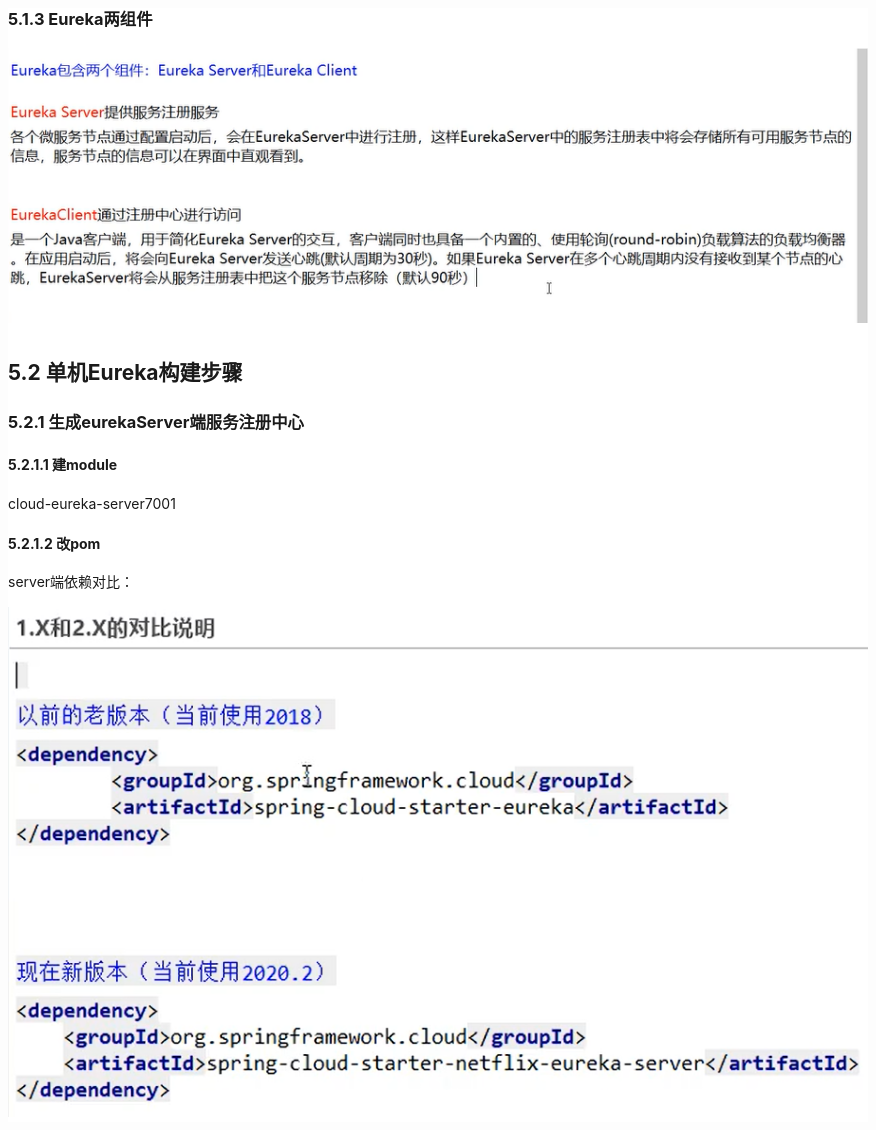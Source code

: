 ### 5.1.3 Eureka两组件

![image-20210522110245492](../../../图片/image-20210522110245492.png)



## 5.2 单机Eureka构建步骤

### 5.2.1 生成eurekaServer端服务注册中心

#### 5.2.1.1 建module

cloud-eureka-server7001

#### 5.2.1.2 改pom

server端依赖对比：

![image-20210522111054938](../../../图片/image-20210522111054938.png)

